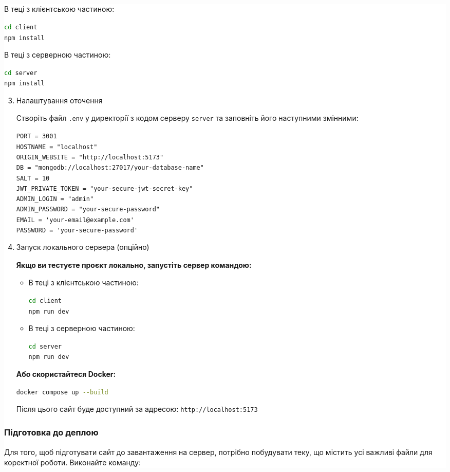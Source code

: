    В теці з клієнтською частиною:

   ```bash
   cd client
   npm install
   ```

   В теці з серверною частиною:

   ```bash
   cd server
   npm install
   ```

3. Налаштування оточення

   Створіть файл `.env` у директорії з кодом серверу `server` та заповніть його наступними змінними:

   ```
   PORT = 3001
   HOSTNAME = "localhost"
   ORIGIN_WEBSITE = "http://localhost:5173"
   DB = "mongodb://localhost:27017/your-database-name"
   SALT = 10
   JWT_PRIVATE_TOKEN = "your-secure-jwt-secret-key"
   ADMIN_LOGIN = "admin"
   ADMIN_PASSWORD = "your-secure-password"
   EMAIL = 'your-email@example.com'
   PASSWORD = 'your-secure-password'
   ```

4. Запуск локального сервера (опційно)

   **Якщо ви тестуєте проєкт локально, запустіть сервер командою:**

   - В теці з клієнтською частиною:

     ```bash
     cd client
     npm run dev
     ```

   - В теці з серверною частиною:

     ```bash
     cd server
     npm run dev
     ```

   **Або скористайтеся Docker:**

   ```bash
   docker compose up --build
   ```

   Після цього сайт буде доступний за адресою: `http://localhost:5173`

### Підготовка до деплою

Для того, щоб підготувати сайт до завантаження на сервер, потрібно побудувати теку, що містить усі важливі файли для коректної роботи. Виконайте команду:
